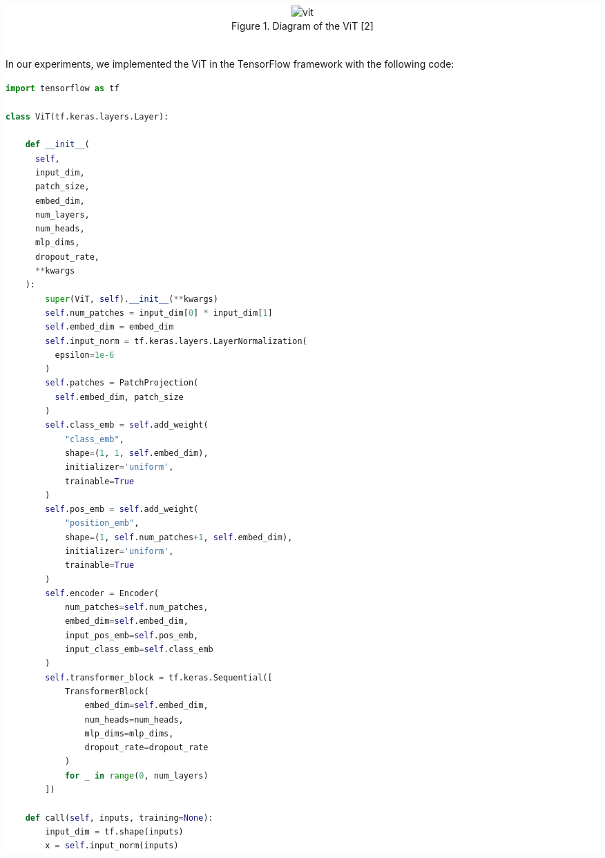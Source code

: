 <div style="text-align: center;">
  <img src="/blog/academic/deseptr/vit.png" alt="vit">
  <figcaption>Figure 1. Diagram of the ViT [2]</figcaption>
</div>
<br>

In our experiments, we implemented the ViT in the TensorFlow framework with the following code:

```python
import tensorflow as tf

class ViT(tf.keras.layers.Layer):

    def __init__(
      self, 
      input_dim, 
      patch_size, 
      embed_dim, 
      num_layers, 
      num_heads, 
      mlp_dims, 
      dropout_rate, 
      **kwargs
    ):
        super(ViT, self).__init__(**kwargs)
        self.num_patches = input_dim[0] * input_dim[1]
        self.embed_dim = embed_dim
        self.input_norm = tf.keras.layers.LayerNormalization(
          epsilon=1e-6
        )
        self.patches = PatchProjection(
          self.embed_dim, patch_size
        )
        self.class_emb = self.add_weight(
            "class_emb", 
            shape=(1, 1, self.embed_dim),
            initializer='uniform',
            trainable=True
        )
        self.pos_emb = self.add_weight(
            "position_emb",
            shape=(1, self.num_patches+1, self.embed_dim),
            initializer='uniform',
            trainable=True
        )
        self.encoder = Encoder(
            num_patches=self.num_patches, 
            embed_dim=self.embed_dim,
            input_pos_emb=self.pos_emb,
            input_class_emb=self.class_emb
        )
        self.transformer_block = tf.keras.Sequential([
            TransformerBlock(
                embed_dim=self.embed_dim, 
                num_heads=num_heads, 
                mlp_dims=mlp_dims, 
                dropout_rate=dropout_rate
            )
            for _ in range(0, num_layers)
        ]) 

    def call(self, inputs, training=None):
        input_dim = tf.shape(inputs)
        x = self.input_norm(inputs)
```